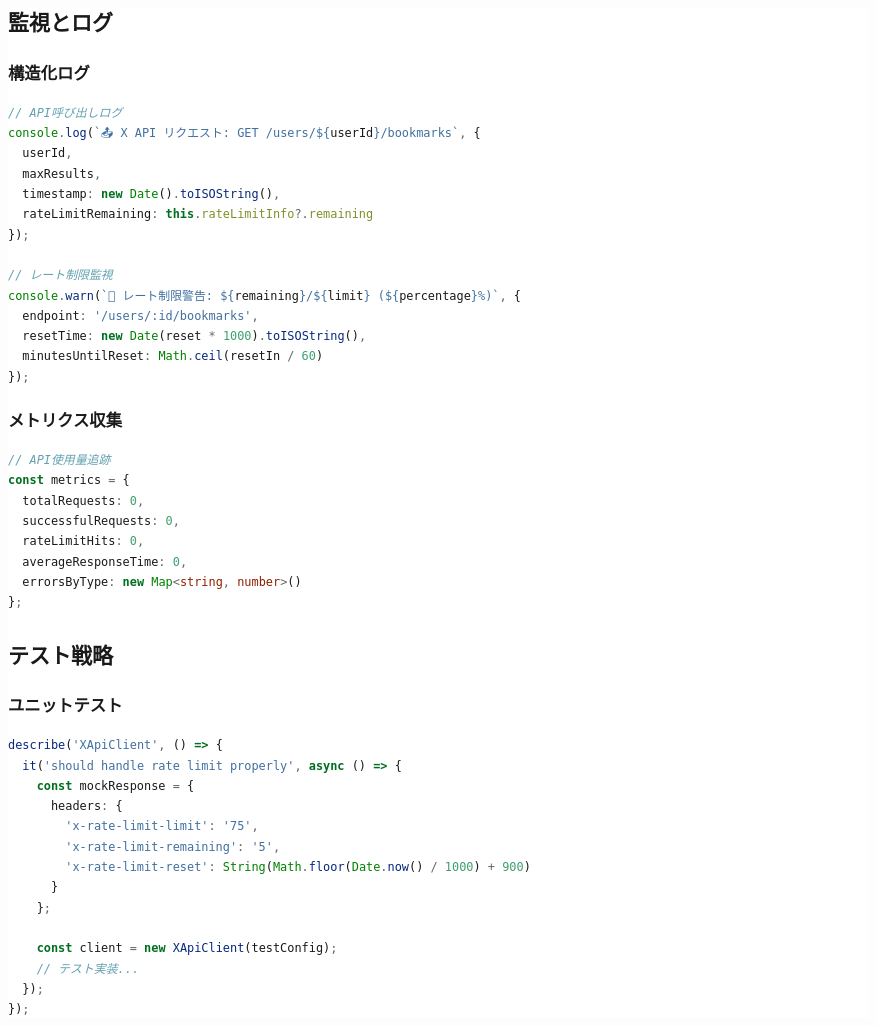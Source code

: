 ## 監視とログ

### 構造化ログ

```typescript
// API呼び出しログ
console.log(`📤 X API リクエスト: GET /users/${userId}/bookmarks`, {
  userId,
  maxResults,
  timestamp: new Date().toISOString(),
  rateLimitRemaining: this.rateLimitInfo?.remaining
});

// レート制限監視
console.warn(`🚨 レート制限警告: ${remaining}/${limit} (${percentage}%)`, {
  endpoint: '/users/:id/bookmarks',
  resetTime: new Date(reset * 1000).toISOString(),
  minutesUntilReset: Math.ceil(resetIn / 60)
});
```

### メトリクス収集

```typescript
// API使用量追跡
const metrics = {
  totalRequests: 0,
  successfulRequests: 0,
  rateLimitHits: 0,
  averageResponseTime: 0,
  errorsByType: new Map<string, number>()
};
```

## テスト戦略

### ユニットテスト

```typescript
describe('XApiClient', () => {
  it('should handle rate limit properly', async () => {
    const mockResponse = {
      headers: {
        'x-rate-limit-limit': '75',
        'x-rate-limit-remaining': '5',
        'x-rate-limit-reset': String(Math.floor(Date.now() / 1000) + 900)
      }
    };

    const client = new XApiClient(testConfig);
    // テスト実装...
  });
});
```
